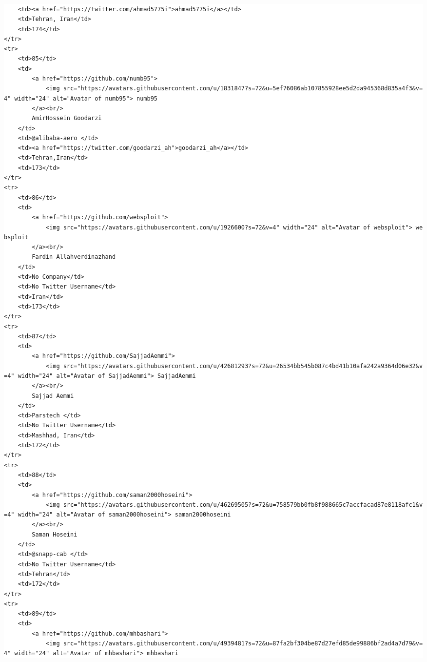 		<td><a href="https://twitter.com/ahmad5775i">ahmad5775i</a></td>
		<td>Tehran, Iran</td>
		<td>174</td>
	</tr>
	<tr>
		<td>85</td>
		<td>
			<a href="https://github.com/numb95">
				<img src="https://avatars.githubusercontent.com/u/1831847?s=72&u=5ef76086ab107855928ee5d2da945368d835a4f3&v=4" width="24" alt="Avatar of numb95"> numb95
			</a><br/>
			AmirHossein Goodarzi
		</td>
		<td>@alibaba-aero </td>
		<td><a href="https://twitter.com/goodarzi_ah">goodarzi_ah</a></td>
		<td>Tehran,Iran</td>
		<td>173</td>
	</tr>
	<tr>
		<td>86</td>
		<td>
			<a href="https://github.com/websploit">
				<img src="https://avatars.githubusercontent.com/u/1926600?s=72&v=4" width="24" alt="Avatar of websploit"> websploit
			</a><br/>
			Fardin Allahverdinazhand
		</td>
		<td>No Company</td>
		<td>No Twitter Username</td>
		<td>Iran</td>
		<td>173</td>
	</tr>
	<tr>
		<td>87</td>
		<td>
			<a href="https://github.com/SajjadAemmi">
				<img src="https://avatars.githubusercontent.com/u/42681293?s=72&u=26534bb545b087c4bd41b10afa242a9364d06e32&v=4" width="24" alt="Avatar of SajjadAemmi"> SajjadAemmi
			</a><br/>
			Sajjad Aemmi
		</td>
		<td>Parstech </td>
		<td>No Twitter Username</td>
		<td>Mashhad, Iran</td>
		<td>172</td>
	</tr>
	<tr>
		<td>88</td>
		<td>
			<a href="https://github.com/saman2000hoseini">
				<img src="https://avatars.githubusercontent.com/u/46269505?s=72&u=758579bb0fb8f988665c7accfacad87e8118afc1&v=4" width="24" alt="Avatar of saman2000hoseini"> saman2000hoseini
			</a><br/>
			Saman Hoseini
		</td>
		<td>@snapp-cab </td>
		<td>No Twitter Username</td>
		<td>Tehran</td>
		<td>172</td>
	</tr>
	<tr>
		<td>89</td>
		<td>
			<a href="https://github.com/mhbashari">
				<img src="https://avatars.githubusercontent.com/u/4939481?s=72&u=87fa2bf304be87d27efd85de99886bf2ad4a7d79&v=4" width="24" alt="Avatar of mhbashari"> mhbashari